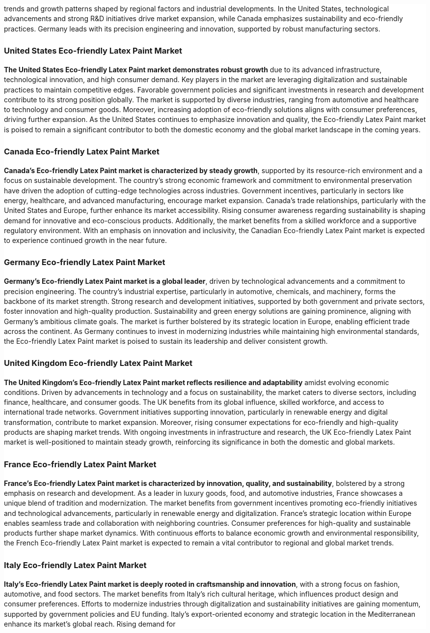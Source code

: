 trends and growth patterns shaped by regional factors and industrial developments. In the United States, technological advancements and strong R&amp;D initiatives drive market expansion, while Canada emphasizes sustainability and eco-friendly practices. Germany leads with its precision engineering and innovation, supported by robust manufacturing sectors.</span></em></p></blockquote><h3><strong>United States Eco-friendly Latex Paint Market</strong></h3><p><strong>The United States Eco-friendly Latex Paint market demonstrates robust growth</strong> due to its advanced infrastructure, technological innovation, and high consumer demand. Key players in the market are leveraging digitalization and sustainable practices to maintain competitive edges. Favorable government policies and significant investments in research and development contribute to its strong position globally. The market is supported by diverse industries, ranging from automotive and healthcare to technology and consumer goods. Moreover, increasing adoption of eco-friendly solutions aligns with consumer preferences, driving further expansion. As the United States continues to emphasize innovation and quality, the Eco-friendly Latex Paint market is poised to remain a significant contributor to both the domestic economy and the global market landscape in the coming years.</p><h3><strong>Canada Eco-friendly Latex Paint Market</strong></h3><p><strong>Canada&rsquo;s Eco-friendly Latex Paint market is characterized by steady growth</strong>, supported by its resource-rich environment and a focus on sustainable development. The country&rsquo;s strong economic framework and commitment to environmental preservation have driven the adoption of cutting-edge technologies across industries. Government incentives, particularly in sectors like energy, healthcare, and advanced manufacturing, encourage market expansion. Canada&rsquo;s trade relationships, particularly with the United States and Europe, further enhance its market accessibility. Rising consumer awareness regarding sustainability is shaping demand for innovative and eco-conscious products. Additionally, the market benefits from a skilled workforce and a supportive regulatory environment. With an emphasis on innovation and inclusivity, the Canadian Eco-friendly Latex Paint market is expected to experience continued growth in the near future.</p><h3><strong>Germany Eco-friendly Latex Paint Market</strong></h3><p><strong>Germany&rsquo;s Eco-friendly Latex Paint market is a global leader</strong>, driven by technological advancements and a commitment to precision engineering. The country&rsquo;s industrial expertise, particularly in automotive, chemicals, and machinery, forms the backbone of its market strength. Strong research and development initiatives, supported by both government and private sectors, foster innovation and high-quality production. Sustainability and green energy solutions are gaining prominence, aligning with Germany&rsquo;s ambitious climate goals. The market is further bolstered by its strategic location in Europe, enabling efficient trade across the continent. As Germany continues to invest in modernizing industries while maintaining high environmental standards, the Eco-friendly Latex Paint market is poised to sustain its leadership and deliver consistent growth.</p><h3><strong>United Kingdom Eco-friendly Latex Paint Market</strong></h3><p><strong>The United Kingdom&rsquo;s Eco-friendly Latex Paint market reflects resilience and adaptability</strong> amidst evolving economic conditions. Driven by advancements in technology and a focus on sustainability, the market caters to diverse sectors, including finance, healthcare, and consumer goods. The UK benefits from its global influence, skilled workforce, and access to international trade networks. Government initiatives supporting innovation, particularly in renewable energy and digital transformation, contribute to market expansion. Moreover, rising consumer expectations for eco-friendly and high-quality products are shaping market trends. With ongoing investments in infrastructure and research, the UK Eco-friendly Latex Paint market is well-positioned to maintain steady growth, reinforcing its significance in both the domestic and global markets.</p><h3><strong>France Eco-friendly Latex Paint Market</strong></h3><p><strong>France&rsquo;s Eco-friendly Latex Paint market is characterized by innovation, quality, and sustainability</strong>, bolstered by a strong emphasis on research and development. As a leader in luxury goods, food, and automotive industries, France showcases a unique blend of tradition and modernization. The market benefits from government incentives promoting eco-friendly initiatives and technological advancements, particularly in renewable energy and digitalization. France&rsquo;s strategic location within Europe enables seamless trade and collaboration with neighboring countries. Consumer preferences for high-quality and sustainable products further shape market dynamics. With continuous efforts to balance economic growth and environmental responsibility, the French Eco-friendly Latex Paint market is expected to remain a vital contributor to regional and global market trends.</p><h3><strong>Italy Eco-friendly Latex Paint Market</strong></h3><p><strong>Italy&rsquo;s Eco-friendly Latex Paint market is deeply rooted in craftsmanship and innovation</strong>, with a strong focus on fashion, automotive, and food sectors. The market benefits from Italy&rsquo;s rich cultural heritage, which influences product design and consumer preferences. Efforts to modernize industries through digitalization and sustainability initiatives are gaining momentum, supported by government policies and EU funding. Italy&rsquo;s export-oriented economy and strategic location in the Mediterranean enhance its market&rsquo;s global reach. Rising demand for
